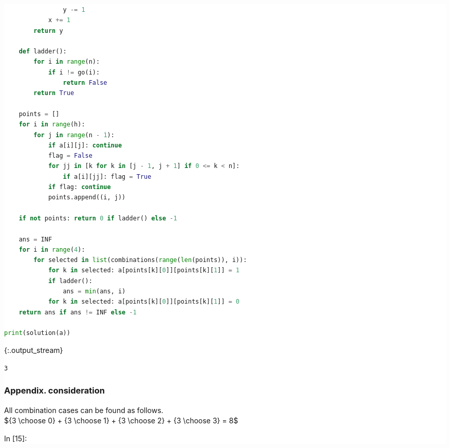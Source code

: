 ```python
                y -= 1
            x += 1
        return y
    
    def ladder():
        for i in range(n):
            if i != go(i):
                return False
        return True

    points = []
    for i in range(h):
        for j in range(n - 1):
            if a[i][j]: continue
            flag = False
            for jj in [k for k in [j - 1, j + 1] if 0 <= k < n]:
                if a[i][jj]: flag = True
            if flag: continue
            points.append((i, j))
    
    if not points: return 0 if ladder() else -1
    
    ans = INF
    for i in range(4):
        for selected in list(combinations(range(len(points)), i)):
            for k in selected: a[points[k][0]][points[k][1]] = 1
            if ladder():
                ans = min(ans, i)
            for k in selected: a[points[k][0]][points[k][1]] = 0
    return ans if ans != INF else -1

print(solution(a))
```

</div>

{:.output_stream}

```
3

```

### Appendix. consideration

All combination cases can be found as follows. <br>
${3 \choose 0} + {3 \choose 1} + {3 \choose 2} + {3 \choose 3} = 8$

<div class="prompt input_prompt">
In&nbsp;[15]:
</div>

<div class="input_area" markdown="1">
